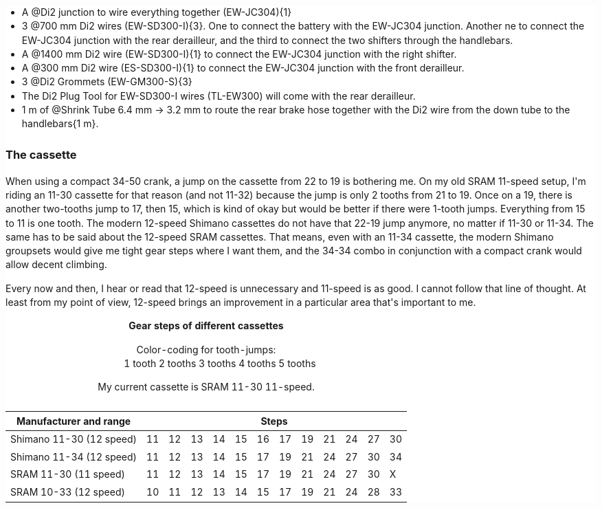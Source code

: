 - A @Di2 junction to wire everything together (EW-JC304){1}
- 3 @700 mm Di2 wires (EW-SD300-I){3}. One to connect the battery with the EW-JC304 junction. Another ne to connect the EW-JC304 junction with the rear derailleur, and the third to connect the two shifters through the handlebars.
- A @1400 mm Di2 wire (EW-SD300-I){1} to connect the EW-JC304 junction with the right shifter.
- A @300 mm Di2 wire (ES-SD300-I){1} to connect the EW-JC304 junction with the front derailleur.
- 3 @Di2 Grommets (EW-GM300-S){3}
- The Di2 Plug Tool for EW-SD300-I wires (TL-EW300) will come with the rear derailleur.
- 1 m of @Shrink Tube 6.4 mm → 3.2 mm to route the rear brake hose together with the Di2 wire from the down tube to the handlebars{1 m}.


### The cassette

When using a compact 34-50 crank, a jump on the cassette from 22 to 19 is bothering me. On my old SRAM 11-speed setup, I'm riding an 11-30 cassette for that reason (and not 11-32) because the jump is only 2 tooths from 21 to 19. Once on a 19, there is another two-tooths jump to 17, then 15, which is kind of okay but would be better if there were 1-tooth jumps. Everything from 15 to 11 is one tooth. The modern 12-speed Shimano cassettes do not have that 22-19 jump anymore, no matter if 11-30 or 11-34. The same has to be said about the 12-speed SRAM cassettes. That means, even with an 11-34 cassette, the modern Shimano groupsets would give me tight gear steps where I want them, and the 34-34 combo in conjunction with a compact crank would allow decent climbing. 

Every now and then, I hear or read that 12-speed is unnecessary and 11-speed is as good. I cannot follow that line of thought. At least from my point of view, 12-speed brings an improvement in a particular area that's important to me. 

<div class="full-bleed">
   <table class="mrx-auto noso">
  <caption>
    <strong>Gear steps of different cassettes</strong>
    <dl>
      <dt>Color-coding for tooth-jumps:</dt>
      <dd><span class="bg-accent-one-4 pdx-d3">1 tooth</span> <span class="bg-accent-four-4 pdx-d3">2 tooths</span> <span class="bg-accent-three-4 pdx-d3">3 tooths</span> <span class="bg-accent-two-4 white pdx-d3">4 tooths</span> <span class="bg-accent-two-3 white pdx-d3">5 tooths</span></dd>
    </dl>
    <p>My current cassette is <span class="underline">SRAM 11-30 11-speed</span>.</p>
  </caption>
  <thead>
    <tr><th>Manufacturer and range</th><th colspan="12">Steps</th></tr>
  </thead>
  <tbody class="no-wrap">
    <tr><td>Shimano 11-30 (12 speed)</td><td class="bg-accent-one-4">11</td><td class="bg-accent-one-4">12</td><td class="bg-accent-one-4">13</td><td class="bg-accent-one-4">14</td><td class="bg-accent-one-4">15</td><td class="bg-accent-one-4">16</td><td class="bg-accent-one-4">17</td><td class="bg-accent-four-4">19</td><td class="bg-accent-four-4">21</td><td  class="bg-accent-three-4">24</td><td  class="bg-accent-three-4">27</td><td  class="bg-accent-three-4">30</td></tr>
    <tr><td>Shimano 11-34 (12 speed)</td><td class="bg-accent-one-4">11</td><td class="bg-accent-one-4">12</td><td class="bg-accent-one-4">13</td><td class="bg-accent-one-4">14</td><td class="bg-accent-one-4">15</td><td class="bg-accent-four-4">17</td><td class="bg-accent-four-4">19</td><td class="bg-accent-four-4">21</td><td class="bg-accent-three-4">24</td><td class="bg-accent-three-4">27</td><td class="bg-accent-three-4">30</td><td class="bg-accent-two-4 white">34</td></tr>
    <tr class="brb br-base-color"><td>SRAM 11-30 (11 speed)</td><td class="bg-accent-one-4">11</td><td class="bg-accent-one-4">12</td><td class="bg-accent-one-4">13</td><td class="bg-accent-one-4">14</td><td class="bg-accent-one-4">15</td><td class="bg-accent-four-4">17</td><td class="bg-accent-four-4">19</td><td class="bg-accent-four-4">21</td><td class="bg-accent-three-4">24</td><td  class="bg-accent-three-4">27</td><td  class="bg-accent-three-4">30</td><td class="center">X</td></tr>      
    <tr><td>SRAM 10-33 (12 speed)</td><td class="bg-accent-one-4">10</td><td class="bg-accent-one-4">11</td><td class="bg-accent-one-4">12</td><td class="bg-accent-one-4">13</td><td class="bg-accent-one-4">14</td><td class="bg-accent-one-4">15</td><td class="bg-accent-four-4">17</td><td class="bg-accent-four-4">19</td><td class="bg-accent-four-4">21</td><td  class="bg-accent-three-4">24</td><td  class="bg-accent-two-4 white">28</td><td class="bg-accent-two-3 white">33</td></tr>  
  </tbody>
</table>